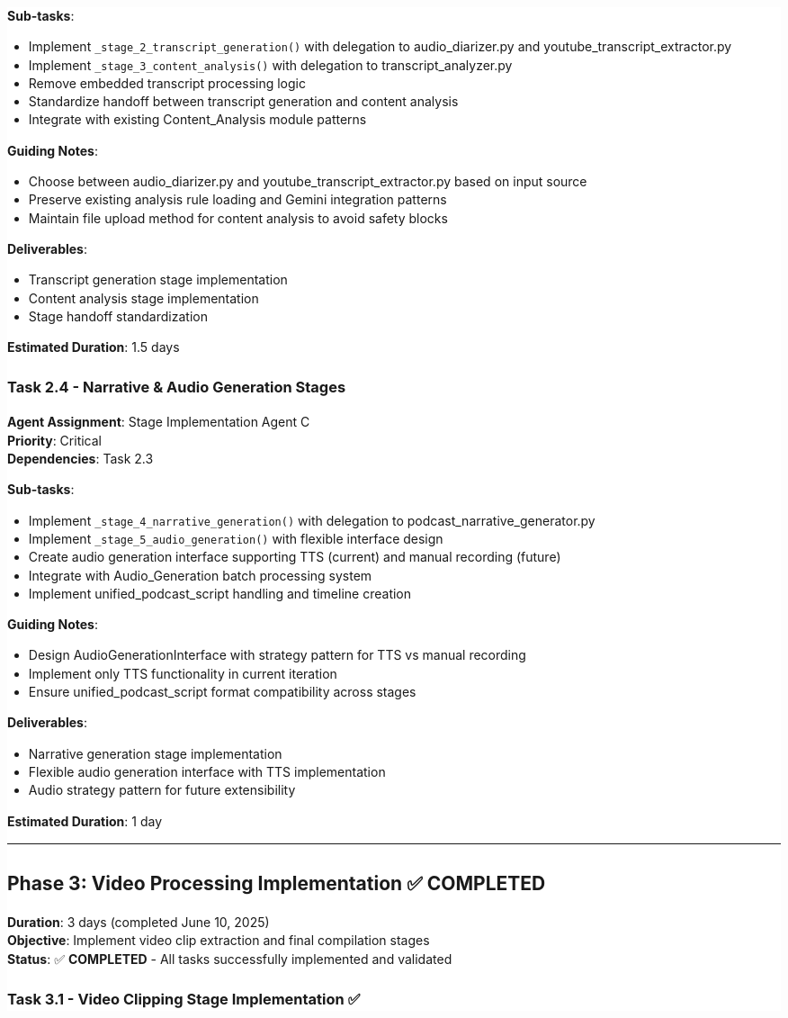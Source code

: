 **Sub-tasks**:
- Implement `_stage_2_transcript_generation()` with delegation to audio_diarizer.py and youtube_transcript_extractor.py
- Implement `_stage_3_content_analysis()` with delegation to transcript_analyzer.py
- Remove embedded transcript processing logic
- Standardize handoff between transcript generation and content analysis
- Integrate with existing Content_Analysis module patterns

**Guiding Notes**:
- Choose between audio_diarizer.py and youtube_transcript_extractor.py based on input source
- Preserve existing analysis rule loading and Gemini integration patterns
- Maintain file upload method for content analysis to avoid safety blocks

**Deliverables**:
- Transcript generation stage implementation
- Content analysis stage implementation
- Stage handoff standardization

**Estimated Duration**: 1.5 days

### Task 2.4 - Narrative & Audio Generation Stages
**Agent Assignment**: Stage Implementation Agent C  
**Priority**: Critical  
**Dependencies**: Task 2.3  

**Sub-tasks**:
- Implement `_stage_4_narrative_generation()` with delegation to podcast_narrative_generator.py
- Implement `_stage_5_audio_generation()` with flexible interface design
- Create audio generation interface supporting TTS (current) and manual recording (future)
- Integrate with Audio_Generation batch processing system
- Implement unified_podcast_script handling and timeline creation

**Guiding Notes**:
- Design AudioGenerationInterface with strategy pattern for TTS vs manual recording
- Implement only TTS functionality in current iteration
- Ensure unified_podcast_script format compatibility across stages

**Deliverables**:
- Narrative generation stage implementation
- Flexible audio generation interface with TTS implementation
- Audio strategy pattern for future extensibility

**Estimated Duration**: 1 day

---

## Phase 3: Video Processing Implementation ✅ **COMPLETED**

**Duration**: 3 days (completed June 10, 2025)  
**Objective**: Implement video clip extraction and final compilation stages  
**Status**: ✅ **COMPLETED** - All tasks successfully implemented and validated

### Task 3.1 - Video Clipping Stage Implementation ✅
